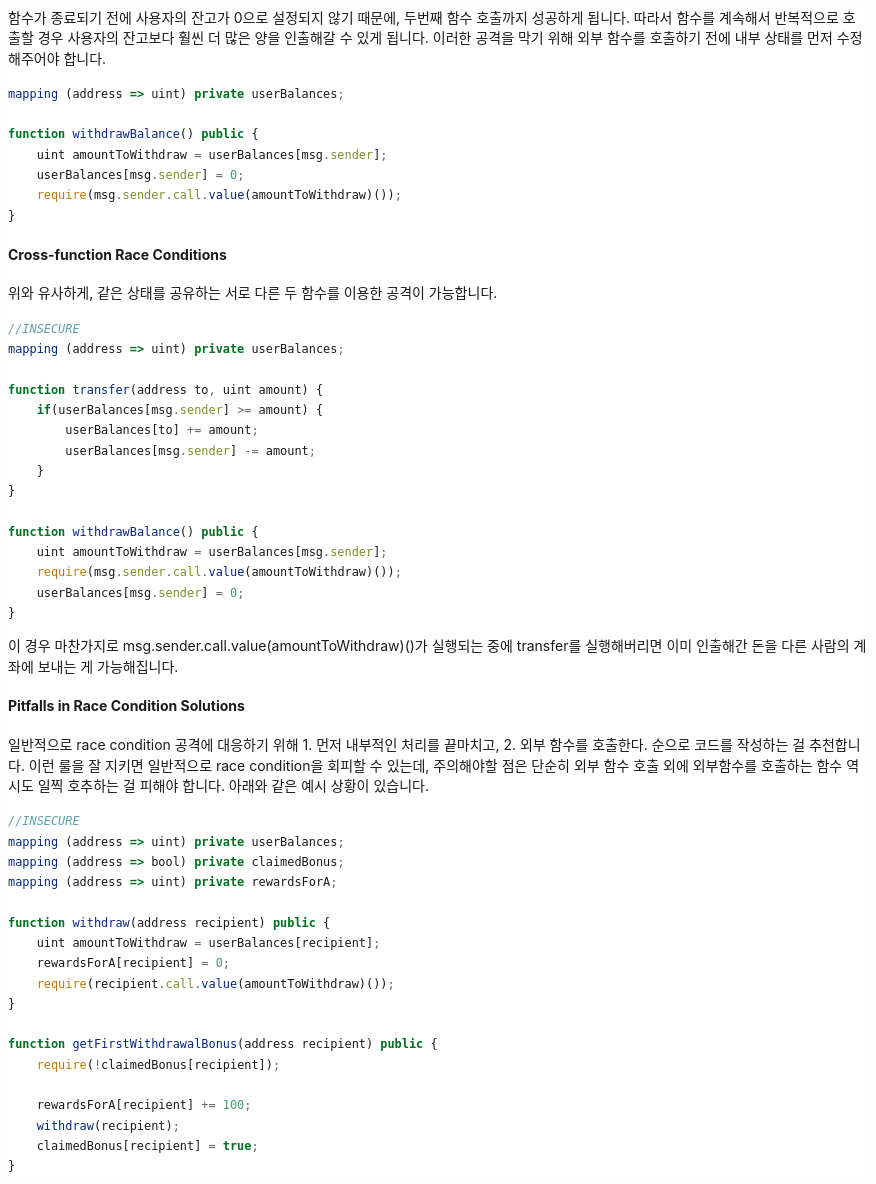 함수가 종료되기 전에 사용자의 잔고가 0으로 설정되지 않기 때문에, 두번째 함수 호출까지 성공하게 됩니다. 따라서 함수를 계속해서 반복적으로 호출할 경우 사용자의 잔고보다 훨씬 더 많은 양을 인출해갈 수 있게 됩니다. 이러한 공격을 막기 위해 외부 함수를 호출하기 전에 내부 상태를 먼저 수정해주어야 합니다.

```javascript
mapping (address => uint) private userBalances;

function withdrawBalance() public {
    uint amountToWithdraw = userBalances[msg.sender];
    userBalances[msg.sender] = 0;
    require(msg.sender.call.value(amountToWithdraw)());
}
```

#### Cross-function Race Conditions

위와 유사하게, 같은 상태를 공유하는 서로 다른 두 함수를 이용한 공격이 가능합니다.

```javascript
//INSECURE
mapping (address => uint) private userBalances;

function transfer(address to, uint amount) {
    if(userBalances[msg.sender] >= amount) {
        userBalances[to] += amount;
        userBalances[msg.sender] -= amount;
    }
}

function withdrawBalance() public {
    uint amountToWithdraw = userBalances[msg.sender];
    require(msg.sender.call.value(amountToWithdraw)());
    userBalances[msg.sender] = 0;
}
```
이 경우 마찬가지로 msg.sender.call.value(amountToWithdraw)()가 실행되는 중에 transfer를 실행해버리면 이미 인출해간 돈을 다른 사람의 계좌에 보내는 게 가능해집니다.

#### Pitfalls in Race Condition Solutions

일반적으로 race condition 공격에 대응하기 위해 1. 먼저 내부적인 처리를 끝마치고, 2. 외부 함수를 호출한다. 순으로 코드를 작성하는 걸 추천합니다. 이런 룰을 잘 지키면 일반적으로 race condition을 회피할 수 있는데, 주의해야할 점은 단순히 외부 함수 호출 외에 외부함수를 호출하는 함수 역시도 일찍 호추하는 걸 피해야 합니다. 아래와 같은 예시 상황이 있습니다.

```javascript
//INSECURE
mapping (address => uint) private userBalances;
mapping (address => bool) private claimedBonus;
mapping (address => uint) private rewardsForA;

function withdraw(address recipient) public {
    uint amountToWithdraw = userBalances[recipient];
    rewardsForA[recipient] = 0;
    require(recipient.call.value(amountToWithdraw)());
}

function getFirstWithdrawalBonus(address recipient) public {
    require(!claimedBonus[recipient]);

    rewardsForA[recipient] += 100;
    withdraw(recipient);
    claimedBonus[recipient] = true;
}
```
